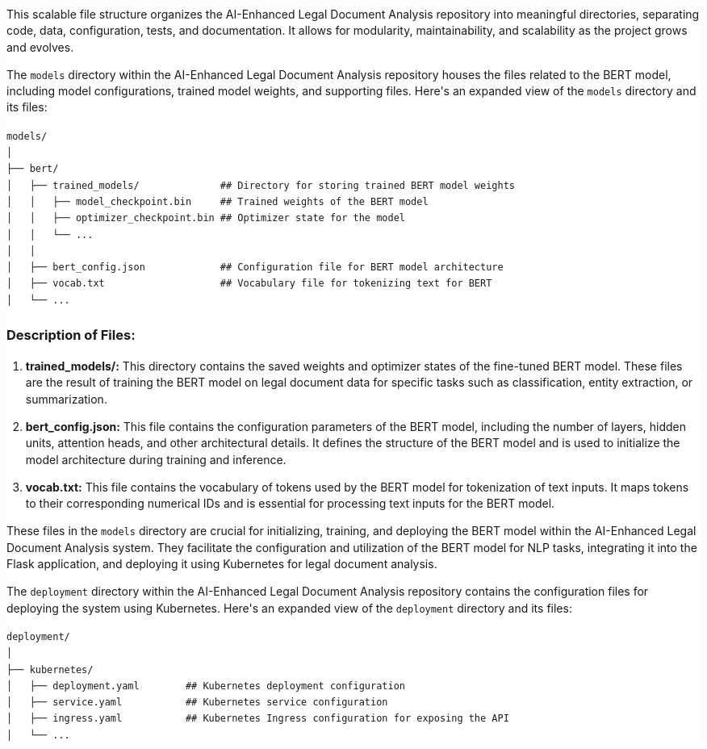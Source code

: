 This scalable file structure organizes the AI-Enhanced Legal Document Analysis repository into meaningful directories, separating code, data, configuration, tests, and documentation. It allows for modularity, maintainability, and scalability as the project grows and evolves.

The `models` directory within the AI-Enhanced Legal Document Analysis repository houses the files related to the BERT model, including model configurations, trained model weights, and supporting files. Here's an expanded view of the `models` directory and its files:

```
models/
│
├── bert/
│   ├── trained_models/              ## Directory for storing trained BERT model weights
│   │   ├── model_checkpoint.bin     ## Trained weights of the BERT model
│   │   ├── optimizer_checkpoint.bin ## Optimizer state for the model
│   │   └── ...
│   │
│   ├── bert_config.json             ## Configuration file for BERT model architecture
│   ├── vocab.txt                    ## Vocabulary file for tokenizing text for BERT
│   └── ...
```

### Description of Files:

1. **trained_models/:** This directory contains the saved weights and optimizer states of the fine-tuned BERT model. These files are the result of training the BERT model on legal document data for specific tasks such as classification, entity extraction, or summarization.

2. **bert_config.json:** This file contains the configuration parameters of the BERT model, including the number of layers, hidden units, attention heads, and other architectural details. It defines the structure of the BERT model and is used to initialize the model architecture during training and inference.

3. **vocab.txt:** This file contains the vocabulary of tokens used by the BERT model for tokenization of text inputs. It maps tokens to their corresponding numerical IDs and is essential for processing text inputs for the BERT model.

These files in the `models` directory are crucial for initializing, training, and deploying the BERT model within the AI-Enhanced Legal Document Analysis system. They facilitate the configuration and utilization of the BERT model for NLP tasks, integrating it into the Flask application, and deploying it using Kubernetes for legal document analysis.

The `deployment` directory within the AI-Enhanced Legal Document Analysis repository contains the configuration files for deploying the system using Kubernetes. Here's an expanded view of the `deployment` directory and its files:

```
deployment/
│
├── kubernetes/
│   ├── deployment.yaml        ## Kubernetes deployment configuration
│   ├── service.yaml           ## Kubernetes service configuration
│   ├── ingress.yaml           ## Kubernetes Ingress configuration for exposing the API
│   └── ...
```

